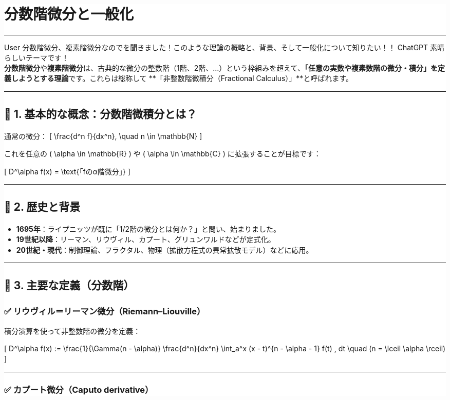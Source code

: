 # 分数階微分と一般化

---
User
分数階微分、複素階微分なのでを聞きました！このような理論の概略と、背景、そして一般化について知りたい！！
ChatGPT
素晴らしいテーマです！  
**分数階微分**や**複素階微分**は、古典的な微分の整数階（1階、2階、…）という枠組みを超えて、**「任意の実数や複素数階の微分・積分」を定義しようとする理論**です。これらは総称して **「非整数階微積分（Fractional Calculus）」**と呼ばれます。

---

## 🔷 1. **基本的な概念：分数階微積分とは？**

通常の微分：
\[
\frac{d^n f}{dx^n}, \quad n \in \mathbb{N}
\]

これを任意の \( \alpha \in \mathbb{R} \) や \( \alpha \in \mathbb{C} \) に拡張することが目標です：

\[
D^\alpha f(x) = \text{「fのα階微分」}
\]

---

## 🔷 2. **歴史と背景**

- **1695年**：ライプニッツが既に「1/2階の微分とは何か？」と問い、始まりました。
- **19世紀以降**：リーマン、リウヴィル、カプート、グリュンワルドなどが定式化。
- **20世紀・現代**：制御理論、フラクタル、物理（拡散方程式の異常拡散モデル）などに応用。

---

## 🔷 3. **主要な定義（分数階）**

### ✅ リウヴィル＝リーマン微分（Riemann–Liouville）

積分演算を使って非整数階の微分を定義：

\[
D^\alpha f(x) := \frac{1}{\Gamma(n - \alpha)} \frac{d^n}{dx^n} \int_a^x (x - t)^{n - \alpha - 1} f(t) \, dt
\quad (n = \lceil \alpha \rceil)
\]

---

### ✅ カプート微分（Caputo derivative）
